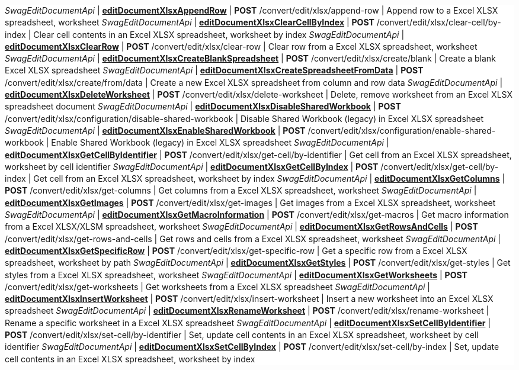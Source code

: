 *SwagEditDocumentApi* | [**editDocumentXlsxAppendRow**](docs/SwagEditDocumentApi.md#editDocumentXlsxAppendRow) | **POST** /convert/edit/xlsx/append-row | Append row to a Excel XLSX spreadsheet, worksheet
*SwagEditDocumentApi* | [**editDocumentXlsxClearCellByIndex**](docs/SwagEditDocumentApi.md#editDocumentXlsxClearCellByIndex) | **POST** /convert/edit/xlsx/clear-cell/by-index | Clear cell contents in an Excel XLSX spreadsheet, worksheet by index
*SwagEditDocumentApi* | [**editDocumentXlsxClearRow**](docs/SwagEditDocumentApi.md#editDocumentXlsxClearRow) | **POST** /convert/edit/xlsx/clear-row | Clear row from a Excel XLSX spreadsheet, worksheet
*SwagEditDocumentApi* | [**editDocumentXlsxCreateBlankSpreadsheet**](docs/SwagEditDocumentApi.md#editDocumentXlsxCreateBlankSpreadsheet) | **POST** /convert/edit/xlsx/create/blank | Create a blank Excel XLSX spreadsheet
*SwagEditDocumentApi* | [**editDocumentXlsxCreateSpreadsheetFromData**](docs/SwagEditDocumentApi.md#editDocumentXlsxCreateSpreadsheetFromData) | **POST** /convert/edit/xlsx/create/from/data | Create a new Excel XLSX spreadsheet from column and row data
*SwagEditDocumentApi* | [**editDocumentXlsxDeleteWorksheet**](docs/SwagEditDocumentApi.md#editDocumentXlsxDeleteWorksheet) | **POST** /convert/edit/xlsx/delete-worksheet | Delete, remove worksheet from an Excel XLSX spreadsheet document
*SwagEditDocumentApi* | [**editDocumentXlsxDisableSharedWorkbook**](docs/SwagEditDocumentApi.md#editDocumentXlsxDisableSharedWorkbook) | **POST** /convert/edit/xlsx/configuration/disable-shared-workbook | Disable Shared Workbook (legacy) in Excel XLSX spreadsheet
*SwagEditDocumentApi* | [**editDocumentXlsxEnableSharedWorkbook**](docs/SwagEditDocumentApi.md#editDocumentXlsxEnableSharedWorkbook) | **POST** /convert/edit/xlsx/configuration/enable-shared-workbook | Enable Shared Workbook (legacy) in Excel XLSX spreadsheet
*SwagEditDocumentApi* | [**editDocumentXlsxGetCellByIdentifier**](docs/SwagEditDocumentApi.md#editDocumentXlsxGetCellByIdentifier) | **POST** /convert/edit/xlsx/get-cell/by-identifier | Get cell from an Excel XLSX spreadsheet, worksheet by cell identifier
*SwagEditDocumentApi* | [**editDocumentXlsxGetCellByIndex**](docs/SwagEditDocumentApi.md#editDocumentXlsxGetCellByIndex) | **POST** /convert/edit/xlsx/get-cell/by-index | Get cell from an Excel XLSX spreadsheet, worksheet by index
*SwagEditDocumentApi* | [**editDocumentXlsxGetColumns**](docs/SwagEditDocumentApi.md#editDocumentXlsxGetColumns) | **POST** /convert/edit/xlsx/get-columns | Get columns from a Excel XLSX spreadsheet, worksheet
*SwagEditDocumentApi* | [**editDocumentXlsxGetImages**](docs/SwagEditDocumentApi.md#editDocumentXlsxGetImages) | **POST** /convert/edit/xlsx/get-images | Get images from a Excel XLSX spreadsheet, worksheet
*SwagEditDocumentApi* | [**editDocumentXlsxGetMacroInformation**](docs/SwagEditDocumentApi.md#editDocumentXlsxGetMacroInformation) | **POST** /convert/edit/xlsx/get-macros | Get macro information from a Excel XLSX/XLSM spreadsheet, worksheet
*SwagEditDocumentApi* | [**editDocumentXlsxGetRowsAndCells**](docs/SwagEditDocumentApi.md#editDocumentXlsxGetRowsAndCells) | **POST** /convert/edit/xlsx/get-rows-and-cells | Get rows and cells from a Excel XLSX spreadsheet, worksheet
*SwagEditDocumentApi* | [**editDocumentXlsxGetSpecificRow**](docs/SwagEditDocumentApi.md#editDocumentXlsxGetSpecificRow) | **POST** /convert/edit/xlsx/get-specific-row | Get a specific row from a Excel XLSX spreadsheet, worksheet by path
*SwagEditDocumentApi* | [**editDocumentXlsxGetStyles**](docs/SwagEditDocumentApi.md#editDocumentXlsxGetStyles) | **POST** /convert/edit/xlsx/get-styles | Get styles from a Excel XLSX spreadsheet, worksheet
*SwagEditDocumentApi* | [**editDocumentXlsxGetWorksheets**](docs/SwagEditDocumentApi.md#editDocumentXlsxGetWorksheets) | **POST** /convert/edit/xlsx/get-worksheets | Get worksheets from a Excel XLSX spreadsheet
*SwagEditDocumentApi* | [**editDocumentXlsxInsertWorksheet**](docs/SwagEditDocumentApi.md#editDocumentXlsxInsertWorksheet) | **POST** /convert/edit/xlsx/insert-worksheet | Insert a new worksheet into an Excel XLSX spreadsheet
*SwagEditDocumentApi* | [**editDocumentXlsxRenameWorksheet**](docs/SwagEditDocumentApi.md#editDocumentXlsxRenameWorksheet) | **POST** /convert/edit/xlsx/rename-worksheet | Rename a specific worksheet in a Excel XLSX spreadsheet
*SwagEditDocumentApi* | [**editDocumentXlsxSetCellByIdentifier**](docs/SwagEditDocumentApi.md#editDocumentXlsxSetCellByIdentifier) | **POST** /convert/edit/xlsx/set-cell/by-identifier | Set, update cell contents in an Excel XLSX spreadsheet, worksheet by cell identifier
*SwagEditDocumentApi* | [**editDocumentXlsxSetCellByIndex**](docs/SwagEditDocumentApi.md#editDocumentXlsxSetCellByIndex) | **POST** /convert/edit/xlsx/set-cell/by-index | Set, update cell contents in an Excel XLSX spreadsheet, worksheet by index